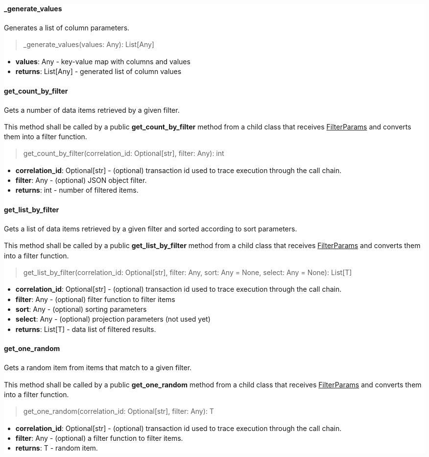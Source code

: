 #### _generate_values
Generates a list of column parameters.

> _generate_values(values: Any): List[Any]

- **values**: Any - key-value map with columns and values
- **returns**: List[Any] - generated list of column values



#### get_count_by_filter
Gets a number of data items retrieved by a given filter.

This method shall be called by a public **get_count_by_filter** method from a child class that
receives [FilterParams](../../../commons/data/filter_params) and converts them into a filter function.

> get_count_by_filter(correlation_id: Optional[str], filter: Any): int

- **correlation_id**: Optional[str] - (optional) transaction id used to trace execution through the call chain.
- **filter**: Any - (optional) JSON object filter.
- **returns**: int - number of filtered items.


#### get_list_by_filter
Gets a list of data items retrieved by a given filter and sorted according to sort parameters.

This method shall be called by a public **get_list_by_filter** method from a child class that
receives [FilterParams](../../../commons/data/filter_params) and converts them into a filter function.

> get_list_by_filter(correlation_id: Optional[str], filter: Any, sort: Any = None, select: Any = None): List[T]

- **correlation_id**: Optional[str] - (optional) transaction id used to trace execution through the call chain.
- **filter**: Any - (optional) filter function to filter items
- **sort**: Any - (optional) sorting parameters
- **select**: Any - (optional) projection parameters (not used yet)
- **returns**: List[T] - data list of filtered results.


#### get_one_random
Gets a random item from items that match to a given filter.

This method shall be called by a public **get_one_random** method from a child class
that receives [FilterParams](../../../commons/data/filter_params) and converts them into a filter function.

> get_one_random(correlation_id: Optional[str], filter: Any): T

- **correlation_id**: Optional[str] - (optional) transaction id used to trace execution through the call chain.
- **filter**: Any - (optional) a filter function to filter items.
- **returns**: T - random item.

